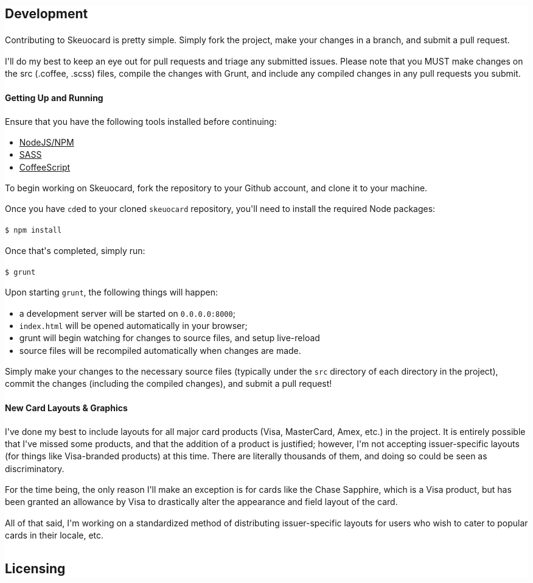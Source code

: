 ## Development

Contributing to Skeuocard is pretty simple. Simply fork the project, make your changes in a branch, and submit a pull request.

I'll do my best to keep an eye out for pull requests and triage any submitted issues. Please note that you MUST make changes on the src (.coffee, .scss) files, compile the changes with Grunt, and include any compiled changes in any pull requests you submit.

#### Getting Up and Running

Ensure that you have the following tools installed before continuing:
  
  * [NodeJS/NPM](http://nodejs.org/download/)
  * [SASS](http://sass-lang.com/)
  * [CoffeeScript](http://coffeescript.org/)

To begin working on Skeuocard, fork the repository to your Github account, and clone it to your machine. 

Once you have `cd`ed to your cloned `skeuocard` repository, you'll need to install the required Node packages:

    $ npm install

Once that's completed, simply run:

    $ grunt

Upon starting `grunt`, the following things will happen:

* a development server will be started on `0.0.0.0:8000`;
* `index.html` will be opened automatically in your browser;
* grunt will begin watching for changes to source files, and setup live-reload
* source files will be recompiled automatically when changes are made.

Simply make your changes to the necessary source files (typically under the `src` directory of each directory in the project), commit the changes (including the compiled changes), and submit a pull request! 

#### New Card Layouts & Graphics

I've done my best to include layouts for all major card products (Visa, MasterCard, Amex, etc.) in the project. It is entirely possible that I've missed some products, and that the addition of a product is justified; however, I'm not accepting issuer-specific layouts (for things like Visa-branded products) at this time. There are literally thousands of them, and doing so could be seen as discriminatory. 

For the time being, the only reason I'll make an exception is for cards like the Chase Sapphire, which is a Visa product, but has been granted an allowance by Visa to drastically alter the appearance and field layout of the card.

All of that said, I'm working on a standardized method of distributing issuer-specific layouts for users who wish to cater to popular cards in their locale, etc.

## Licensing
